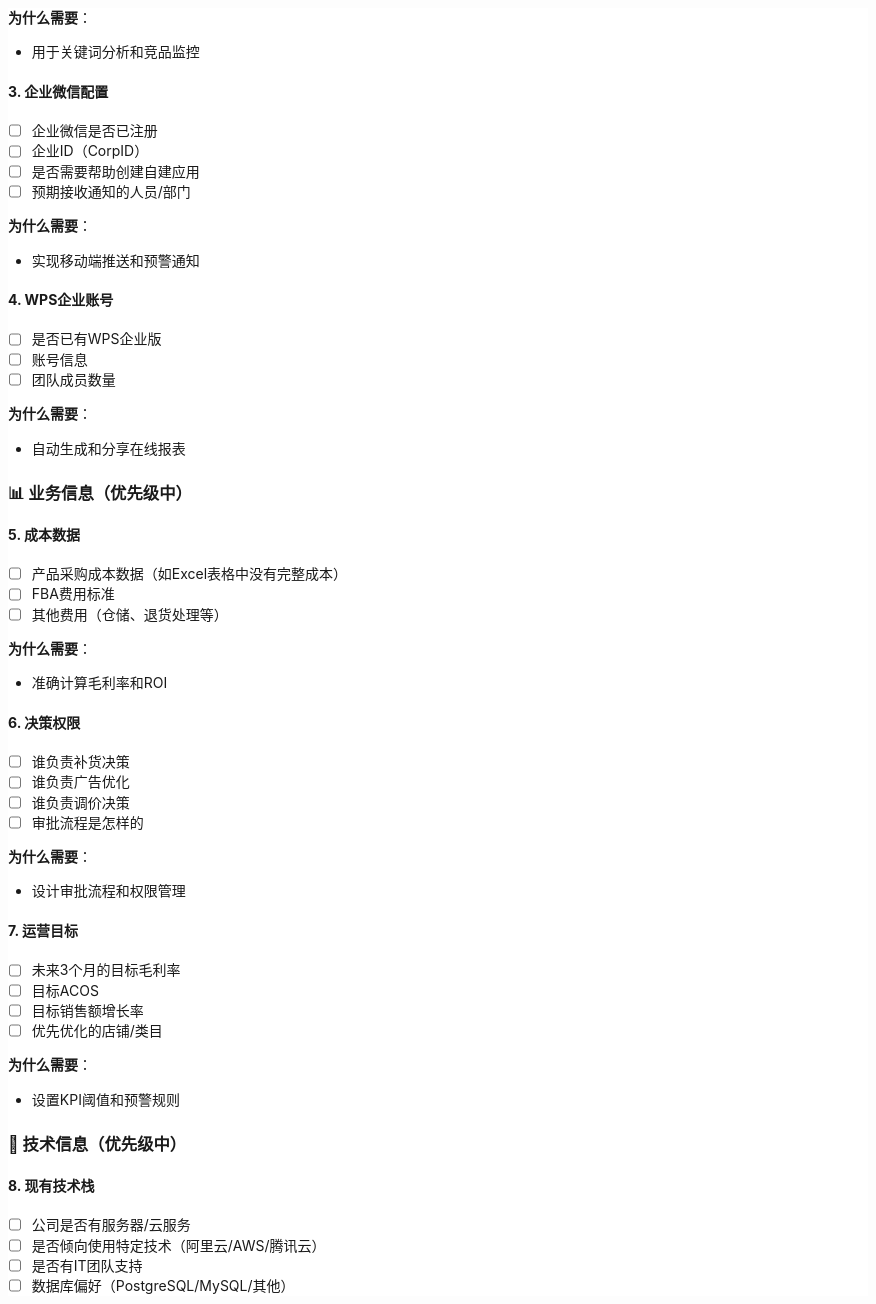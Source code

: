 **为什么需要**：
- 用于关键词分析和竞品监控

#### 3. **企业微信配置**
- [ ] 企业微信是否已注册
- [ ] 企业ID（CorpID）
- [ ] 是否需要帮助创建自建应用
- [ ] 预期接收通知的人员/部门

**为什么需要**：
- 实现移动端推送和预警通知

#### 4. **WPS企业账号**
- [ ] 是否已有WPS企业版
- [ ] 账号信息
- [ ] 团队成员数量

**为什么需要**：
- 自动生成和分享在线报表

### 📊 业务信息（优先级中）

#### 5. **成本数据**
- [ ] 产品采购成本数据（如Excel表格中没有完整成本）
- [ ] FBA费用标准
- [ ] 其他费用（仓储、退货处理等）

**为什么需要**：
- 准确计算毛利率和ROI

#### 6. **决策权限**
- [ ] 谁负责补货决策
- [ ] 谁负责广告优化
- [ ] 谁负责调价决策
- [ ] 审批流程是怎样的

**为什么需要**：
- 设计审批流程和权限管理

#### 7. **运营目标**
- [ ] 未来3个月的目标毛利率
- [ ] 目标ACOS
- [ ] 目标销售额增长率
- [ ] 优先优化的店铺/类目

**为什么需要**：
- 设置KPI阈值和预警规则

### 🎯 技术信息（优先级中）

#### 8. **现有技术栈**
- [ ] 公司是否有服务器/云服务
- [ ] 是否倾向使用特定技术（阿里云/AWS/腾讯云）
- [ ] 是否有IT团队支持
- [ ] 数据库偏好（PostgreSQL/MySQL/其他）
